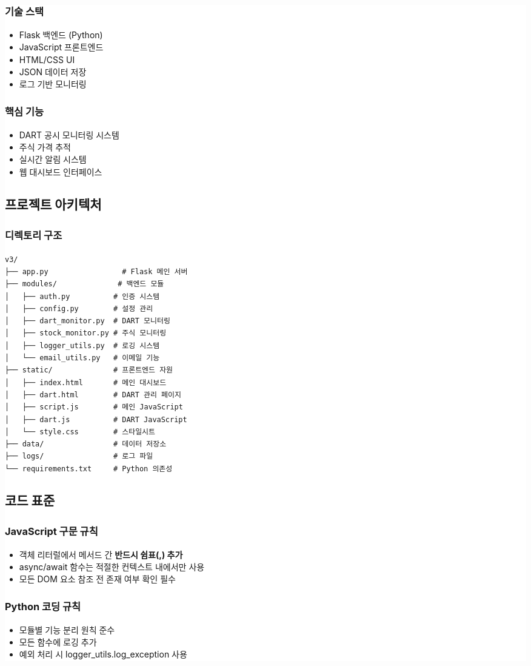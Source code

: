 ### 기술 스택
- Flask 백엔드 (Python)
- JavaScript 프론트엔드
- HTML/CSS UI
- JSON 데이터 저장
- 로그 기반 모니터링

### 핵심 기능
- DART 공시 모니터링 시스템
- 주식 가격 추적
- 실시간 알림 시스템
- 웹 대시보드 인터페이스

## 프로젝트 아키텍처

### 디렉토리 구조
```
v3/
├── app.py                 # Flask 메인 서버
├── modules/              # 백엔드 모듈
│   ├── auth.py          # 인증 시스템
│   ├── config.py        # 설정 관리
│   ├── dart_monitor.py  # DART 모니터링
│   ├── stock_monitor.py # 주식 모니터링
│   ├── logger_utils.py  # 로깅 시스템
│   └── email_utils.py   # 이메일 기능
├── static/              # 프론트엔드 자원
│   ├── index.html       # 메인 대시보드
│   ├── dart.html        # DART 관리 페이지
│   ├── script.js        # 메인 JavaScript
│   ├── dart.js          # DART JavaScript
│   └── style.css        # 스타일시트
├── data/                # 데이터 저장소
├── logs/                # 로그 파일
└── requirements.txt     # Python 의존성
```

## 코드 표준

### JavaScript 구문 규칙
- 객체 리터럴에서 메서드 간 **반드시 쉼표(,) 추가**
- async/await 함수는 적절한 컨텍스트 내에서만 사용
- 모든 DOM 요소 참조 전 존재 여부 확인 필수

### Python 코딩 규칙
- 모듈별 기능 분리 원칙 준수
- 모든 함수에 로깅 추가
- 예외 처리 시 logger_utils.log_exception 사용
